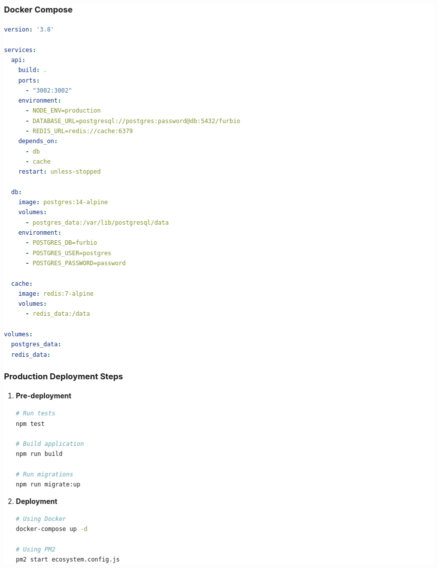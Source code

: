 ### Docker Compose
```yaml
version: '3.8'

services:
  api:
    build: .
    ports:
      - "3002:3002"
    environment:
      - NODE_ENV=production
      - DATABASE_URL=postgresql://postgres:password@db:5432/furbio
      - REDIS_URL=redis://cache:6379
    depends_on:
      - db
      - cache
    restart: unless-stopped

  db:
    image: postgres:14-alpine
    volumes:
      - postgres_data:/var/lib/postgresql/data
    environment:
      - POSTGRES_DB=furbio
      - POSTGRES_USER=postgres
      - POSTGRES_PASSWORD=password

  cache:
    image: redis:7-alpine
    volumes:
      - redis_data:/data

volumes:
  postgres_data:
  redis_data:
```

### Production Deployment Steps
1. **Pre-deployment**
   ```bash
   # Run tests
   npm test
   
   # Build application
   npm run build
   
   # Run migrations
   npm run migrate:up
   ```

2. **Deployment**
   ```bash
   # Using Docker
   docker-compose up -d
   
   # Using PM2
   pm2 start ecosystem.config.js
   ```
